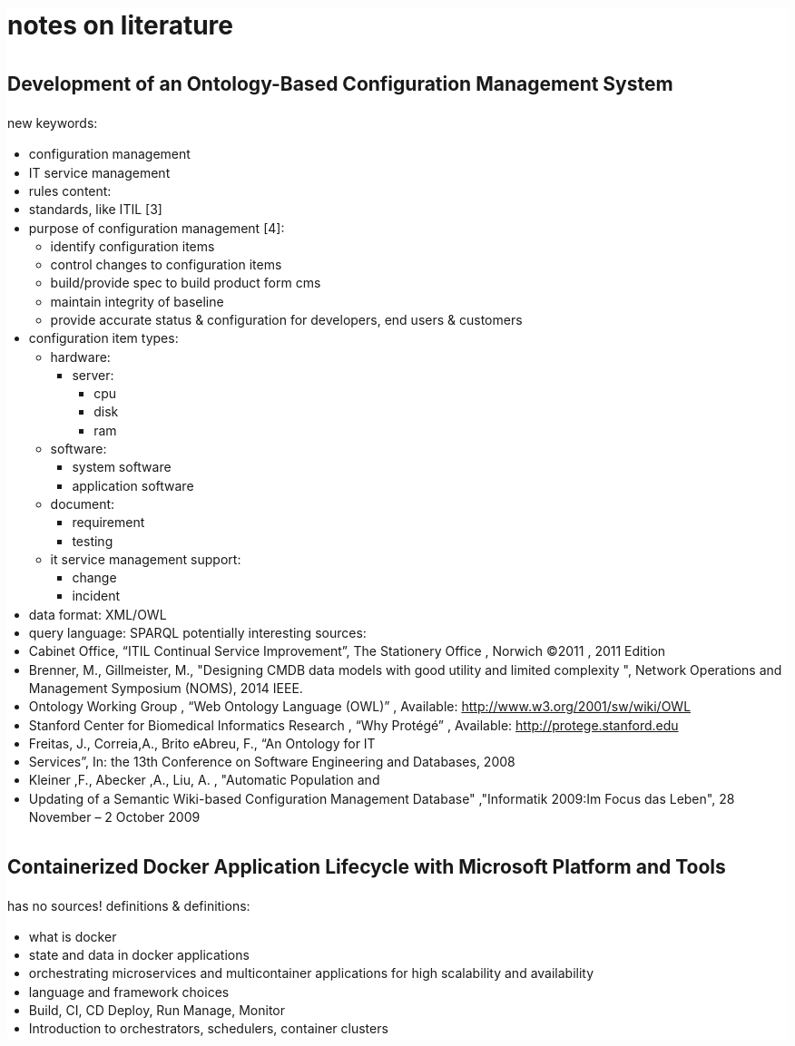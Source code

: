 # notes on literature

## Development of an Ontology-Based Configuration Management System
new keywords:
  - configuration management
  - IT service management
  - rules
content:
  - standards, like ITIL [3]
  - purpose of configuration management [4]: 
    - identify configuration items
    - control changes to configuration items
    - build/provide spec to build product form cms
    - maintain integrity of baseline
    - provide accurate status & configuration for developers, end users & customers
  - configuration item types:
    - hardware:
      - server:
        - cpu
        - disk
        - ram
    - software:
      - system software
      - application software
    - document:
      - requirement
      - testing
    - it service management support:
      - change
      - incident
  - data format: XML/OWL
  - query language: SPARQL
potentially interesting sources:
  - Cabinet Office, “ITIL Continual Service Improvement”, The Stationery Office , Norwich ©2011 , 2011 Edition
  - Brenner, M., Gillmeister, M., "Designing CMDB data models with good utility and limited complexity ", Network Operations and Management Symposium (NOMS), 2014 IEEE.
  - Ontology Working Group , “Web Ontology Language (OWL)” , Available: http://www.w3.org/2001/sw/wiki/OWL
  - Stanford Center for Biomedical Informatics Research , “Why Protégé” , Available: http://protege.stanford.edu
  - Freitas, J., Correia,A., Brito eAbreu, F., “An Ontology for IT
  - Services”, In: the 13th Conference on Software Engineering and Databases, 2008
  - Kleiner ,F., Abecker ,A., Liu, A. , "Automatic Population and
  - Updating of a Semantic Wiki-based Configuration Management Database" ,"Informatik 2009:Im Focus das Leben", 28 November – 2 October 2009

## Containerized Docker Application Lifecycle with Microsoft Platform and Tools
has no sources!
definitions & definitions:
  - what is docker
  - state and data in docker applications
  - orchestrating microservices and multicontainer applications for high scalability and availability
  - language and framework choices
  - Build, CI, CD Deploy, Run Manage, Monitor
  - Introduction to orchestrators, schedulers, container clusters
